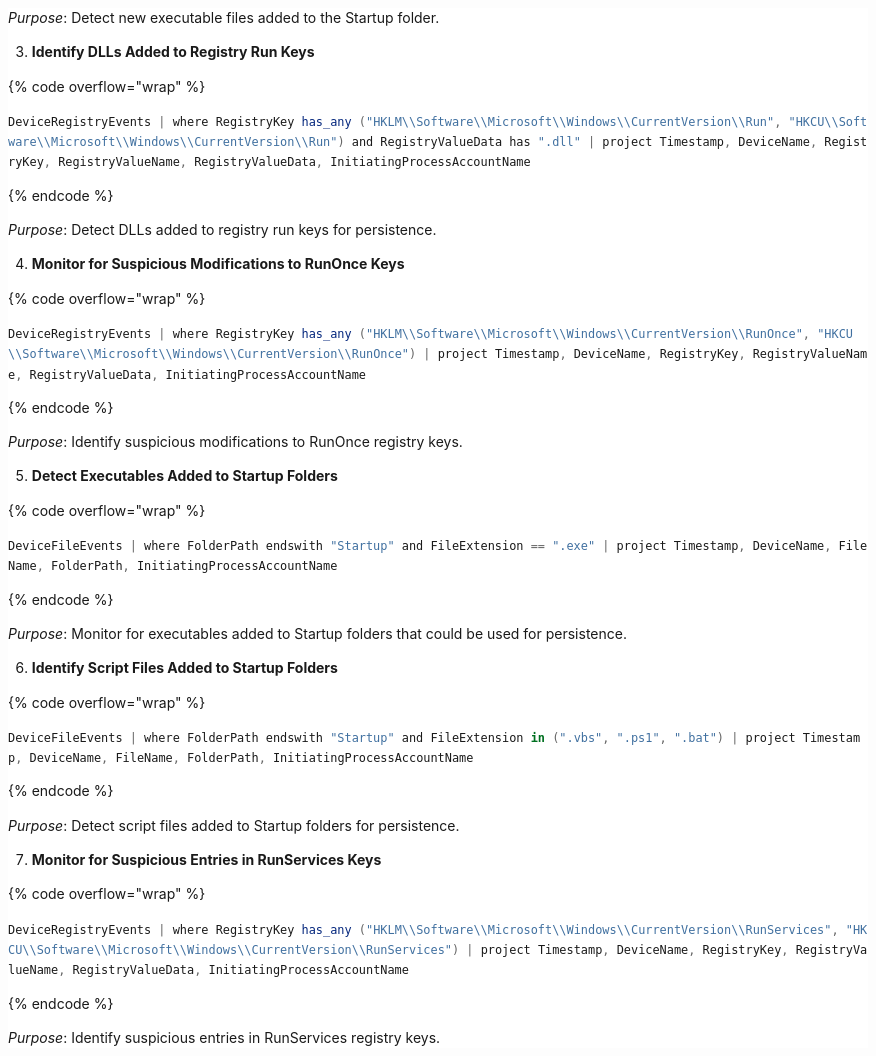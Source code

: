 _Purpose_: Detect new executable files added to the Startup folder.

3. **Identify DLLs Added to Registry Run Keys**

{% code overflow="wrap" %}
```cs
DeviceRegistryEvents | where RegistryKey has_any ("HKLM\\Software\\Microsoft\\Windows\\CurrentVersion\\Run", "HKCU\\Software\\Microsoft\\Windows\\CurrentVersion\\Run") and RegistryValueData has ".dll" | project Timestamp, DeviceName, RegistryKey, RegistryValueName, RegistryValueData, InitiatingProcessAccountName
```
{% endcode %}

_Purpose_: Detect DLLs added to registry run keys for persistence.

4. **Monitor for Suspicious Modifications to RunOnce Keys**

{% code overflow="wrap" %}
```cs
DeviceRegistryEvents | where RegistryKey has_any ("HKLM\\Software\\Microsoft\\Windows\\CurrentVersion\\RunOnce", "HKCU\\Software\\Microsoft\\Windows\\CurrentVersion\\RunOnce") | project Timestamp, DeviceName, RegistryKey, RegistryValueName, RegistryValueData, InitiatingProcessAccountName
```
{% endcode %}

_Purpose_: Identify suspicious modifications to RunOnce registry keys.

5. **Detect Executables Added to Startup Folders**

{% code overflow="wrap" %}
```cs
DeviceFileEvents | where FolderPath endswith "Startup" and FileExtension == ".exe" | project Timestamp, DeviceName, FileName, FolderPath, InitiatingProcessAccountName
```
{% endcode %}

_Purpose_: Monitor for executables added to Startup folders that could be used for persistence.

6. **Identify Script Files Added to Startup Folders**

{% code overflow="wrap" %}
```cs
DeviceFileEvents | where FolderPath endswith "Startup" and FileExtension in (".vbs", ".ps1", ".bat") | project Timestamp, DeviceName, FileName, FolderPath, InitiatingProcessAccountName
```
{% endcode %}

_Purpose_: Detect script files added to Startup folders for persistence.

7. **Monitor for Suspicious Entries in RunServices Keys**

{% code overflow="wrap" %}
```cs
DeviceRegistryEvents | where RegistryKey has_any ("HKLM\\Software\\Microsoft\\Windows\\CurrentVersion\\RunServices", "HKCU\\Software\\Microsoft\\Windows\\CurrentVersion\\RunServices") | project Timestamp, DeviceName, RegistryKey, RegistryValueName, RegistryValueData, InitiatingProcessAccountName
```
{% endcode %}

_Purpose_: Identify suspicious entries in RunServices registry keys.
